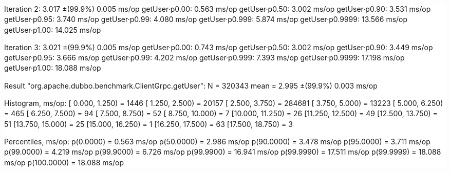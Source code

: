 Iteration   2: 3.017 ±(99.9%) 0.005 ms/op
                 getUser·p0.00:   0.563 ms/op
                 getUser·p0.50:   3.002 ms/op
                 getUser·p0.90:   3.531 ms/op
                 getUser·p0.95:   3.740 ms/op
                 getUser·p0.99:   4.080 ms/op
                 getUser·p0.999:  5.874 ms/op
                 getUser·p0.9999: 13.566 ms/op
                 getUser·p1.00:   14.025 ms/op

Iteration   3: 3.021 ±(99.9%) 0.005 ms/op
                 getUser·p0.00:   0.743 ms/op
                 getUser·p0.50:   3.002 ms/op
                 getUser·p0.90:   3.449 ms/op
                 getUser·p0.95:   3.666 ms/op
                 getUser·p0.99:   4.202 ms/op
                 getUser·p0.999:  7.393 ms/op
                 getUser·p0.9999: 17.198 ms/op
                 getUser·p1.00:   18.088 ms/op



Result "org.apache.dubbo.benchmark.ClientGrpc.getUser":
  N = 320343
  mean =      2.995 ±(99.9%) 0.003 ms/op

  Histogram, ms/op:
    [ 0.000,  1.250) = 1446 
    [ 1.250,  2.500) = 20157 
    [ 2.500,  3.750) = 284681 
    [ 3.750,  5.000) = 13223 
    [ 5.000,  6.250) = 465 
    [ 6.250,  7.500) = 94 
    [ 7.500,  8.750) = 52 
    [ 8.750, 10.000) = 7 
    [10.000, 11.250) = 26 
    [11.250, 12.500) = 49 
    [12.500, 13.750) = 51 
    [13.750, 15.000) = 25 
    [15.000, 16.250) = 1 
    [16.250, 17.500) = 63 
    [17.500, 18.750) = 3 

  Percentiles, ms/op:
      p(0.0000) =      0.563 ms/op
     p(50.0000) =      2.986 ms/op
     p(90.0000) =      3.478 ms/op
     p(95.0000) =      3.711 ms/op
     p(99.0000) =      4.219 ms/op
     p(99.9000) =      6.726 ms/op
     p(99.9900) =     16.941 ms/op
     p(99.9990) =     17.511 ms/op
     p(99.9999) =     18.088 ms/op
    p(100.0000) =     18.088 ms/op
